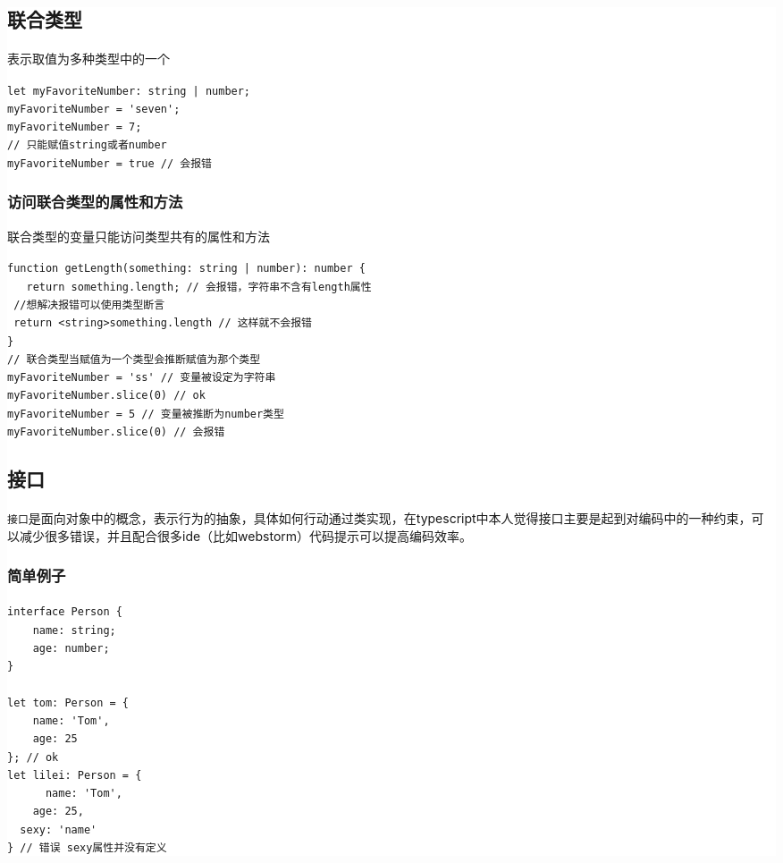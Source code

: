 ## 联合类型

表示取值为多种类型中的一个



```tsx
let myFavoriteNumber: string | number;
myFavoriteNumber = 'seven';
myFavoriteNumber = 7;
// 只能赋值string或者number
myFavoriteNumber = true // 会报错
```

### 访问联合类型的属性和方法

联合类型的变量只能访问类型共有的属性和方法



```tsx
function getLength(something: string | number): number {
   return something.length; // 会报错，字符串不含有length属性
 //想解决报错可以使用类型断言
 return <string>something.length // 这样就不会报错
}
// 联合类型当赋值为一个类型会推断赋值为那个类型
myFavoriteNumber = 'ss' // 变量被设定为字符串
myFavoriteNumber.slice(0) // ok
myFavoriteNumber = 5 // 变量被推断为number类型
myFavoriteNumber.slice(0) // 会报错
```

## 接口

`接口`是面向对象中的概念，表示行为的抽象，具体如何行动通过类实现，在typescript中本人觉得接口主要是起到对编码中的一种约束，可以减少很多错误，并且配合很多ide（比如webstorm）代码提示可以提高编码效率。

### 简单例子



```tsx
interface Person {
    name: string;
    age: number;
}

let tom: Person = {
    name: 'Tom',
    age: 25
}; // ok
let lilei: Person = {
      name: 'Tom',
    age: 25,
  sexy: 'name'
} // 错误 sexy属性并没有定义
```

